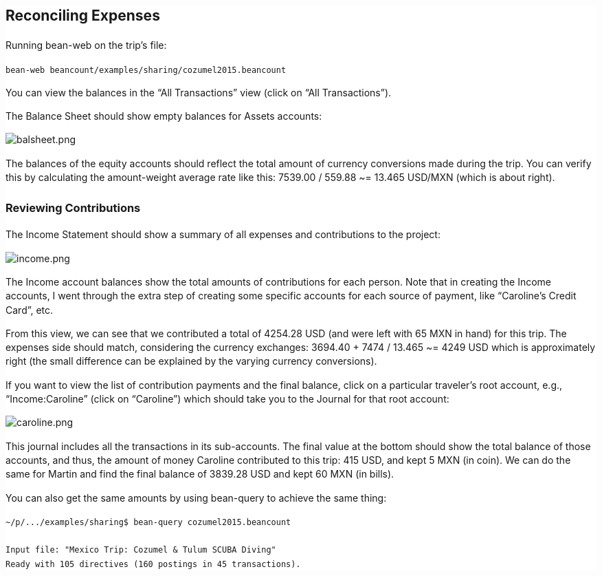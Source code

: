 Reconciling Expenses
--------------------

Running bean-web on the trip’s file:

    bean-web beancount/examples/sharing/cozumel2015.beancount

You can view the balances in the “All Transactions” view (click on “All
Transactions”).

The Balance Sheet should show empty balances for Assets accounts:

<img src="./media/2a9a41808ed0e2b5fec809a5fde47f4e205646b5.png" alt="balsheet.png" style="width:6.28646in;height:2.57906in" />

The balances of the equity accounts should reflect the total amount of
currency conversions made during the trip. You can verify this by
calculating the amount-weight average rate like this: 7539.00 / 559.88
~= 13.465 USD/MXN (which is about right).

### Reviewing Contributions

The Income Statement should show a summary of all expenses and
contributions to the project:

<img src="./media/a8d4c5e20494c749682470c47ba891cc1e32d47f.png" alt="income.png" style="width:6.41468in;height:4.30729in" />

The Income account balances show the total amounts of contributions for
each person. Note that in creating the Income accounts, I went through
the extra step of creating some specific accounts for each source of
payment, like “Caroline’s Credit Card”, etc.

From this view, we can see that we contributed a total of 4254.28 USD
(and were left with 65 MXN in hand) for this trip. The expenses side
should match, considering the currency exchanges: 3694.40 + 7474 /
13.465 ~= 4249 USD which is approximately right (the small difference
can be explained by the varying currency conversions).

If you want to view the list of contribution payments and the final
balance, click on a particular traveler’s root account, e.g.,
“Income:Caroline” (click on “Caroline”) which should take you to the
Journal for that root account:

<img src="./media/9954279c84e3e4f951c125bffc0550f09bb82bc0.png" alt="caroline.png" style="width:6.5in;height:4.63889in" />

This journal includes all the transactions in its sub-accounts. The
final value at the bottom should show the total balance of those
accounts, and thus, the amount of money Caroline contributed to this
trip: 415 USD, and kept 5 MXN (in coin). We can do the same for Martin
and find the final balance of 3839.28 USD and kept 60 MXN (in bills).

You can also get the same amounts by using bean-query to achieve the
same thing:

    ~/p/.../examples/sharing$ bean-query cozumel2015.beancount 

    Input file: "Mexico Trip: Cozumel & Tulum SCUBA Diving"
    Ready with 105 directives (160 postings in 45 transactions).
